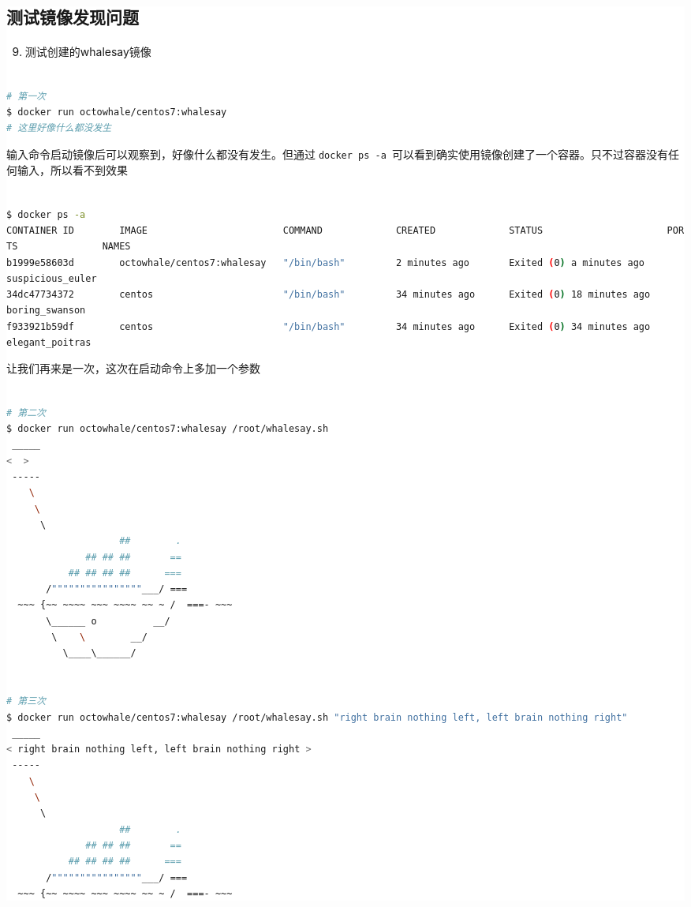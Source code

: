 ## 测试镜像发现问题

9. 测试创建的whalesay镜像


```bash

# 第一次
$ docker run octowhale/centos7:whalesay
# 这里好像什么都没发生

```


输入命令启动镜像后可以观察到，好像什么都没有发生。但通过 `docker ps -a `可以看到确实使用镜像创建了一个容器。只不过容器没有任何输入，所以看不到效果


```bash

$ docker ps -a 
CONTAINER ID        IMAGE                        COMMAND             CREATED             STATUS                      PORTS               NAMES
b1999e58603d        octowhale/centos7:whalesay   "/bin/bash"         2 minutes ago       Exited (0) a minutes ago                        suspicious_euler
34dc47734372        centos                       "/bin/bash"         34 minutes ago      Exited (0) 18 minutes ago                       boring_swanson
f933921b59df        centos                       "/bin/bash"         34 minutes ago      Exited (0) 34 minutes ago                       elegant_poitras

```


让我们再来是一次，这次在启动命令上多加一个参数


```bash

# 第二次
$ docker run octowhale/centos7:whalesay /root/whalesay.sh
 _____
<  >
 -----
    \
     \
      \     
                    ##        .            
              ## ## ##       ==            
           ## ## ## ##      ===            
       /""""""""""""""""___/ ===        
  ~~~ {~~ ~~~~ ~~~ ~~~~ ~~ ~ /  ===- ~~~   
       \______ o          __/            
        \    \        __/             
          \____\______/   


# 第三次
$ docker run octowhale/centos7:whalesay /root/whalesay.sh "right brain nothing left, left brain nothing right" 
 _____
< right brain nothing left, left brain nothing right >
 -----
    \
     \
      \     
                    ##        .            
              ## ## ##       ==            
           ## ## ## ##      ===            
       /""""""""""""""""___/ ===        
  ~~~ {~~ ~~~~ ~~~ ~~~~ ~~ ~ /  ===- ~~~   
```